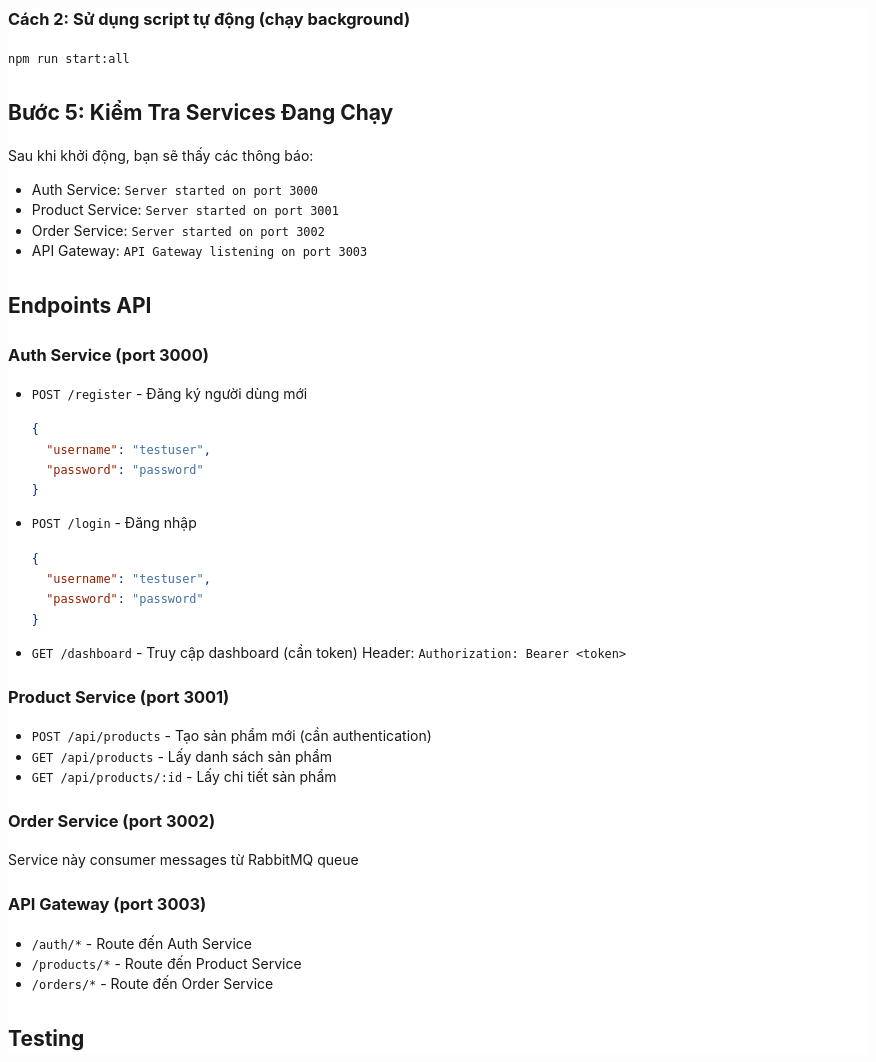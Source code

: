 ### Cách 2: Sử dụng script tự động (chạy background)
```bash
npm run start:all
```

## Bước 5: Kiểm Tra Services Đang Chạy

Sau khi khởi động, bạn sẽ thấy các thông báo:
- Auth Service: `Server started on port 3000`
- Product Service: `Server started on port 3001`
- Order Service: `Server started on port 3002`
- API Gateway: `API Gateway listening on port 3003`

## Endpoints API

### Auth Service (port 3000)
- `POST /register` - Đăng ký người dùng mới
  ```json
  {
    "username": "testuser",
    "password": "password"
  }
  ```

- `POST /login` - Đăng nhập
  ```json
  {
    "username": "testuser",
    "password": "password"
  }
  ```

- `GET /dashboard` - Truy cập dashboard (cần token)
  Header: `Authorization: Bearer <token>`

### Product Service (port 3001)
- `POST /api/products` - Tạo sản phẩm mới (cần authentication)
- `GET /api/products` - Lấy danh sách sản phẩm
- `GET /api/products/:id` - Lấy chi tiết sản phẩm

### Order Service (port 3002)
Service này consumer messages từ RabbitMQ queue

### API Gateway (port 3003)
- `/auth/*` - Route đến Auth Service
- `/products/*` - Route đến Product Service
- `/orders/*` - Route đến Order Service

## Testing
